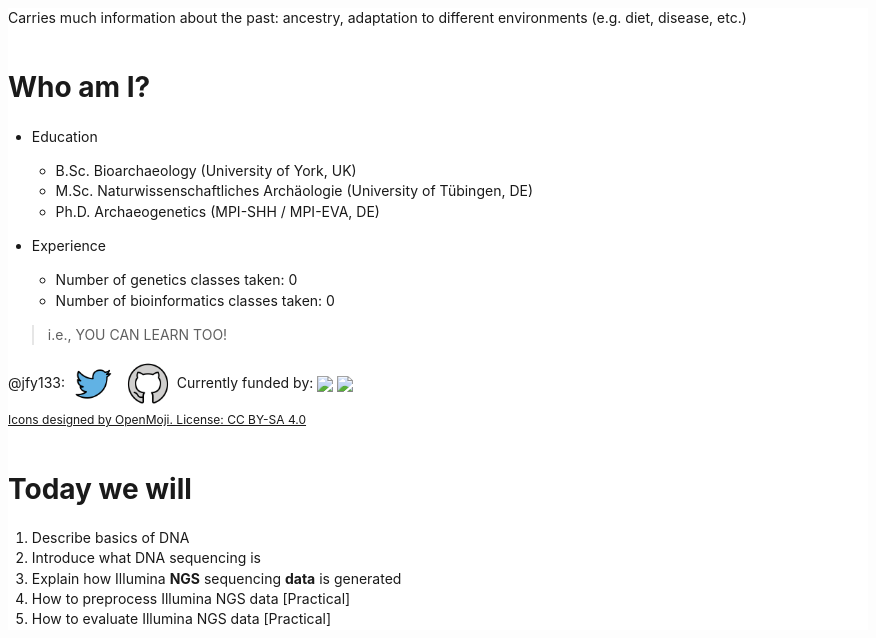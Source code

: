 Carries much information about the past: ancestry, adaptation to different environments (e.g. diet, disease, etc.)

# Who am I?

- Education
  - B.Sc. Bioarchaeology (University of York, UK)
  - M.Sc. Naturwissenschaftliches Archäologie (University of Tübingen, DE)
  - Ph.D. Archaeogenetics (MPI-SHH / MPI-EVA, DE)

- Experience
  - Number of genetics classes taken: 0
  - Number of bioinformatics classes taken: 0
  
> i.e., YOU CAN LEARN TOO!

<div>
  <span style=""> @jfy133:</span>
  <img style="vertical-align:middle;margin:0" src="assets/img/E040.svg" width=50>
  <img style="vertical-align:middle;margin:0" src="assets/img/E045.svg" width=50>
  <span style="">Currently funded by:</span>
  <img style="vertical-align:middle;margin:0" src="https://www.vfp-archaeologie.uni-muenchen.de/bilder/vor/web_bilder_m/foodtransforms_m.png" width=100>
  <img style="vertical-align:middle;margin:0" src="https://www.vfp-archaeologie.uni-muenchen.de/bilder/vor/web_bilder_l/logo_erc-flag_eu__l.jpg" width=100>

</div>
<a style="font-size:12px" href="openmoji.org">Icons designed by OpenMoji. License: CC BY-SA 4.0</a>

# Today we will 

1. Describe basics of DNA
2. Introduce what DNA sequencing is
3. Explain how Illumina **NGS** sequencing **data** is generated
4. How to preprocess Illumina NGS data [Practical]
5. How to evaluate Illumina NGS data [Practical]
